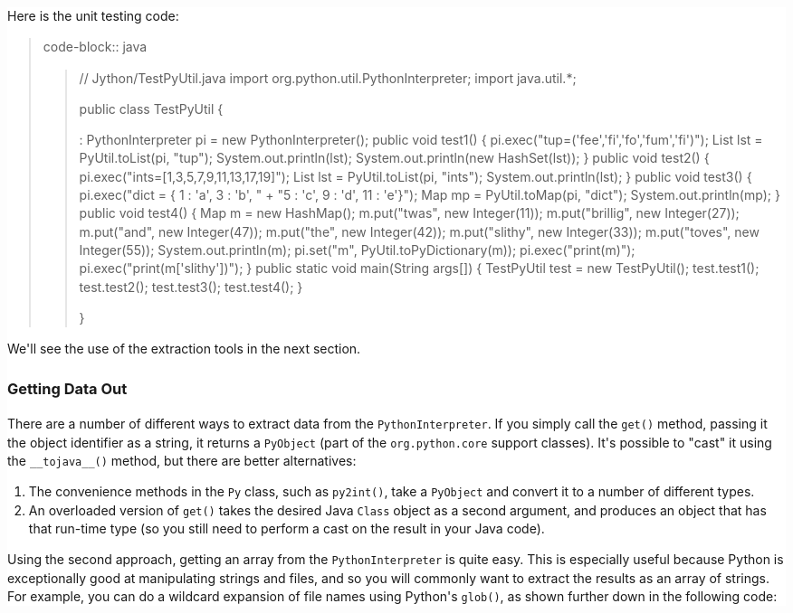 Here is the unit testing code:

> code-block:: java
>
> > // Jython/TestPyUtil.java import org.python.util.PythonInterpreter;
> > import java.util.\*;
> >
> > public class TestPyUtil {
> >
> > :   PythonInterpreter pi = new PythonInterpreter(); public void
> >     test1() { pi.exec("tup=('fee','fi','fo','fum','fi')"); List lst
> >     = PyUtil.toList(pi, "tup"); System.out.println(lst);
> >     System.out.println(new HashSet(lst)); } public void test2() {
> >     pi.exec("ints=\[1,3,5,7,9,11,13,17,19\]"); List lst =
> >     PyUtil.toList(pi, "ints"); System.out.println(lst); } public
> >     void test3() { pi.exec("dict = { 1 : 'a', 3 : 'b', " + "5 : 'c',
> >     9 : 'd', 11 : 'e'}"); Map mp = PyUtil.toMap(pi, "dict");
> >     System.out.println(mp); } public void test4() { Map m = new
> >     HashMap(); m.put("twas", new Integer(11)); m.put("brillig", new
> >     Integer(27)); m.put("and", new Integer(47)); m.put("the", new
> >     Integer(42)); m.put("slithy", new Integer(33)); m.put("toves",
> >     new Integer(55)); System.out.println(m); pi.set("m",
> >     PyUtil.toPyDictionary(m)); pi.exec("print(m)");
> >     pi.exec("print(m\['slithy'\])"); } public static void
> >     main(String args\[\]) { TestPyUtil test = new TestPyUtil();
> >     test.test1(); test.test2(); test.test3(); test.test4(); }
> >
> > }

We'll see the use of the extraction tools in the next section.

### Getting Data Out

There are a number of different ways to extract data from the
`PythonInterpreter`. If you simply call the `get()` method, passing
it the object identifier as a string, it returns a `PyObject` (part of
the `org.python.core` support classes). It's possible to "cast" it
using the `__tojava__()` method, but there are better
alternatives:

1.  The convenience methods in the `Py` class, such as `py2int()`,
    take a `PyObject` and convert it to a number of different types.
2.  An overloaded version of `get()` takes the desired Java `Class`
    object as a second argument, and produces an object that has that
    run-time type (so you still need to perform a cast on the result in
    your Java code).

Using the second approach, getting an array from the
`PythonInterpreter` is quite easy. This is especially useful because
Python is exceptionally good at manipulating strings and files, and so
you will commonly want to extract the results as an array of strings.
For example, you can do a wildcard expansion of file names using
Python's `glob()`, as shown further down in the following code:
